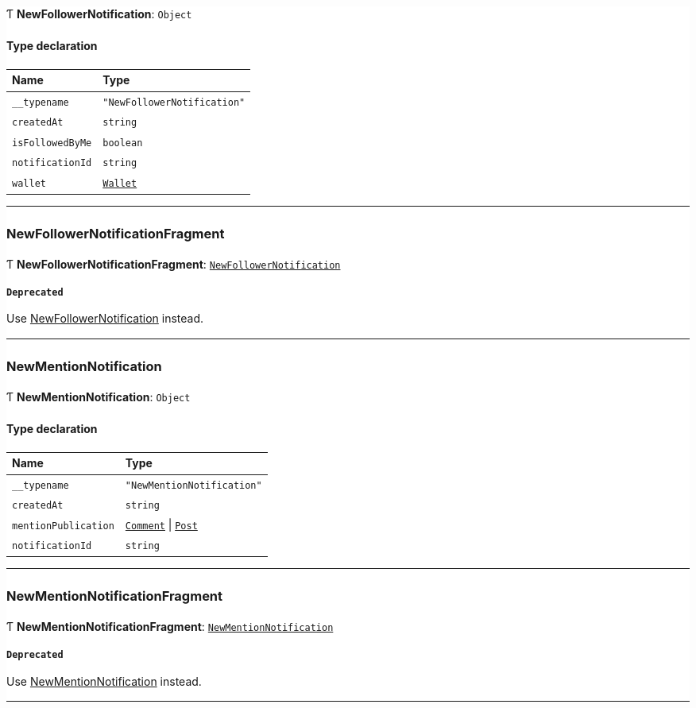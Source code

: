 Ƭ **NewFollowerNotification**: `Object`

#### Type declaration

| Name | Type |
| :------ | :------ |
| `__typename` | ``"NewFollowerNotification"`` |
| `createdAt` | `string` |
| `isFollowedByMe` | `boolean` |
| `notificationId` | `string` |
| `wallet` | [`Wallet`](README.md#wallet) |

___

### NewFollowerNotificationFragment

Ƭ **NewFollowerNotificationFragment**: [`NewFollowerNotification`](README.md#newfollowernotification)

**`Deprecated`**

Use [NewFollowerNotification](README.md#newfollowernotification) instead.

___

### NewMentionNotification

Ƭ **NewMentionNotification**: `Object`

#### Type declaration

| Name | Type |
| :------ | :------ |
| `__typename` | ``"NewMentionNotification"`` |
| `createdAt` | `string` |
| `mentionPublication` | [`Comment`](README.md#comment) \| [`Post`](README.md#post) |
| `notificationId` | `string` |

___

### NewMentionNotificationFragment

Ƭ **NewMentionNotificationFragment**: [`NewMentionNotification`](README.md#newmentionnotification)

**`Deprecated`**

Use [NewMentionNotification](README.md#newmentionnotification) instead.

___
